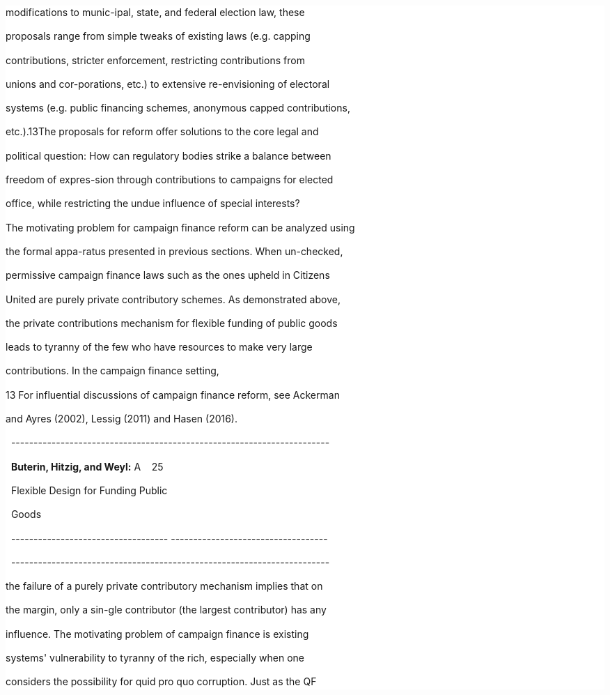 modifications to munic-ipal, state, and federal election law, these

proposals range from simple tweaks of existing laws (e.g. capping

contributions, stricter enforcement, restricting contributions from

unions and cor-porations, etc.) to extensive re-envisioning of electoral

systems (e.g. public financing schemes, anonymous capped contributions,

etc.).13The proposals for reform offer solutions to the core legal and

political question: How can regulatory bodies strike a balance between

freedom of expres-sion through contributions to campaigns for elected

office, while restricting the undue influence of special interests?

  

The motivating problem for campaign finance reform can be analyzed using

the formal appa-ratus presented in previous sections. When un-checked,

permissive campaign finance laws such as the ones upheld in Citizens

United are purely private contributory schemes. As demonstrated above,

the private contributions mechanism for flexible funding of public goods

leads to tyranny of the few who have resources to make very large

contributions. In the campaign finance setting,

  

13 For influential discussions of campaign finance reform, see Ackerman

and Ayres (2002), Lessig (2011) and Hasen (2016).

  

  -----------------------------------------------------------------------

  ****Buterin, Hitzig, and Weyl:**** A    25

  Flexible Design for Funding Public  

  Goods                               

  ----------------------------------- -----------------------------------

  

  -----------------------------------------------------------------------

  

the failure of a purely private contributory mechanism implies that on

the margin, only a sin-gle contributor (the largest contributor) has any

influence. The motivating problem of campaign finance is existing

systems' vulnerability to tyranny of the rich, especially when one

considers the possibility for quid pro quo corruption. Just as the QF
